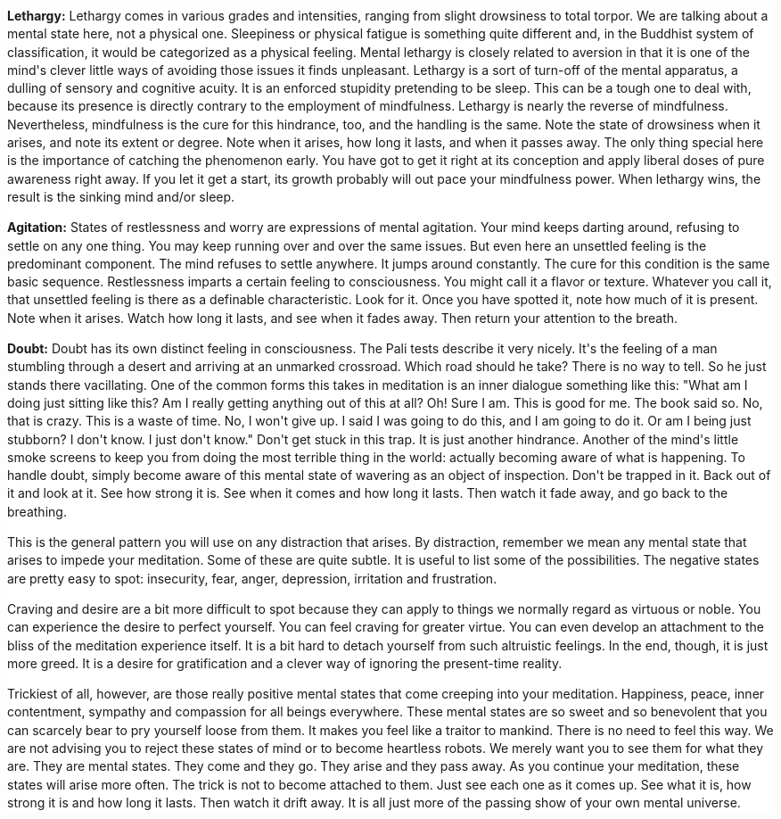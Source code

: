 **Lethargy:** Lethargy comes in various grades and intensities, ranging from slight drowsiness to total torpor. We are talking about a mental state here, not a physical one. Sleepiness or physical fatigue is something quite different and, in the Buddhist system of classification, it would be categorized as a physical feeling. Mental lethargy is closely related to aversion in that it is one of the mind's clever little ways of avoiding those issues it finds unpleasant. Lethargy is a sort of turn-off of the mental apparatus, a dulling of sensory and cognitive acuity. It is an enforced stupidity pretending to be sleep. This can be a tough one to deal with, because its presence is directly contrary to the employment of mindfulness. Lethargy is nearly the reverse of mindfulness. Nevertheless, mindfulness is the cure for this hindrance, too, and the handling is the same. Note the state of drowsiness when it arises, and note its extent or degree. Note when it arises, how long it lasts, and when it passes away. The only thing special here is the importance of catching the phenomenon early. You have got to get it right at its conception and apply liberal doses of pure awareness right away. If you let it get a start, its growth probably will out pace your mindfulness power. When lethargy wins, the result is the sinking mind and/or sleep.

**Agitation:** States of restlessness and worry are expressions of mental agitation. Your mind keeps darting around, refusing to settle on any one thing. You may keep running over and over the same issues. But even here an unsettled feeling is the predominant component. The mind refuses to settle anywhere. It jumps around constantly. The cure for this condition is the same basic sequence. Restlessness imparts a certain feeling to consciousness. You might call it a flavor or texture. Whatever you call it, that unsettled feeling is there as a definable characteristic. Look for it. Once you have spotted it, note how much of it is present. Note when it arises. Watch how long it lasts, and see when it fades away. Then return your attention to the breath.

**Doubt:** Doubt has its own distinct feeling in consciousness. The Pali tests describe it very nicely. It's the feeling of a man stumbling through a desert and arriving at an unmarked crossroad. Which road should he take? There is no way to tell. So he just stands there vacillating. One of the common forms this takes in meditation is an inner dialogue something like this: "What am I doing just sitting like this? Am I really getting anything out of this at all? Oh! Sure I am. This is good for me. The book said so. No, that is crazy. This is a waste of time. No, I won't give up. I said I was going to do this, and I am going to do it. Or am I being just stubborn? I don't know. I just don't know." Don't get stuck in this trap. It is just another hindrance. Another of the mind's little smoke screens to keep you from doing the most terrible thing in the world: actually becoming aware of what is happening. To handle doubt, simply become aware of this mental state of wavering as an object of inspection. Don't be trapped in it. Back out of it and look at it. See how strong it is. See when it comes and how long it lasts. Then watch it fade away, and go back to the breathing.

This is the general pattern you will use on any distraction that arises. By distraction, remember we mean any mental state that arises to impede your meditation. Some of these are quite subtle. It is useful to list some of the possibilities. The negative states are pretty easy to spot: insecurity, fear, anger, depression, irritation and frustration.

Craving and desire are a bit more difficult to spot because they can apply to things we normally regard as virtuous or noble. You can experience the desire to perfect yourself. You can feel craving for greater virtue. You can even develop an attachment to the bliss of the meditation experience itself. It is a bit hard to detach yourself from such altruistic feelings. In the end, though, it is just more greed. It is a desire for gratification and a clever way of ignoring the present-time reality.

Trickiest of all, however, are those really positive mental states that come creeping into your meditation. Happiness, peace, inner contentment, sympathy and compassion for all beings everywhere. These mental states are so sweet and so benevolent that you can scarcely bear to pry yourself loose from them. It makes you feel like a traitor to mankind. There is no need to feel this way. We are not advising you to reject these states of mind or to become heartless robots. We merely want you to see them for what they are. They are mental states. They come and they go. They arise and they pass away. As you continue your meditation, these states will arise more often. The trick is not to become attached to them. Just see each one as it comes up. See what it is, how strong it is and how long it lasts. Then watch it drift away. It is all just more of the passing show of your own mental universe.
